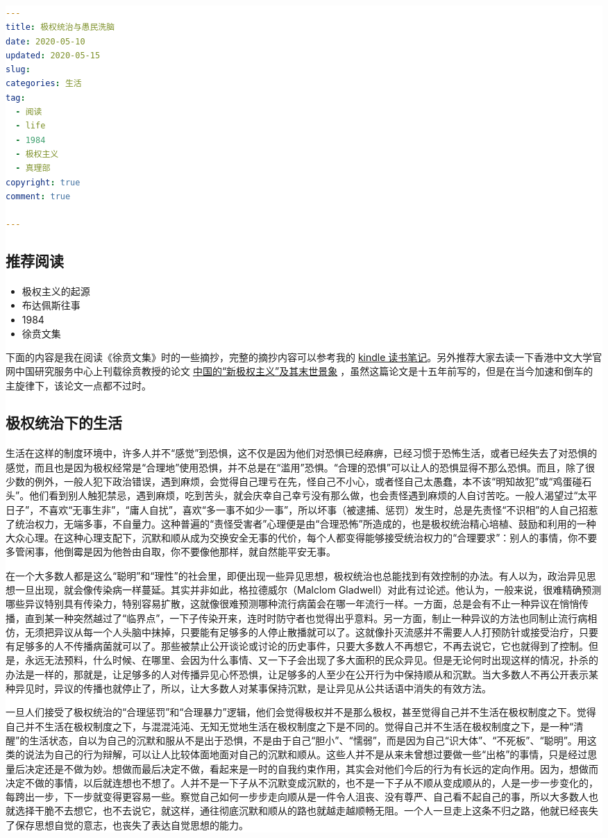 ```yaml
---
title: 极权统治与愚民洗脑
date: 2020-05-10
updated: 2020-05-15
slug:
categories: 生活
tag:
  - 阅读
  - life
  - 1984
  - 极权主义
  - 真理部
copyright: true
comment: true

---
```


## 推荐阅读

-   极权主义的起源
-   布达佩斯往事
-   1984
-   徐贲文集

下面的内容是我在阅读《徐贲文集》时的一些摘抄，完整的摘抄内容可以参考我的 [kindle 读书笔记](https://kindle.502.li/)。另外推荐大家去读一下香港中文大学官网中国研究服务中心上刊载徐贲教授的论文 [中国的“新极权主义”及其末世景象](http://ww2.usc.cuhk.edu.hk/PaperCollection/Details.aspx?id=4827) ，虽然这篇论文是十五年前写的，但是在当今加速和倒车的主旋律下，该论文一点都不过时。

## 极权统治下的生活

生活在这样的制度环境中，许多人并不“感觉”到恐惧，这不仅是因为他们对恐惧已经麻痹，已经习惯于恐怖生活，或者已经失去了对恐惧的感觉，而且也是因为极权经常是“合理地”使用恐惧，并不总是在“滥用”恐惧。“合理的恐惧”可以让人的恐惧显得不那么恐惧。而且，除了很少数的例外，一般人犯下政治错误，遇到麻烦，会觉得自己理亏在先，怪自己不小心，或者怪自己太愚蠢，本不该“明知故犯”或“鸡蛋碰石头”。他们看到别人触犯禁忌，遇到麻烦，吃到苦头，就会庆幸自己幸亏没有那么做，也会责怪遇到麻烦的人自讨苦吃。一般人渴望过“太平日子”，不喜欢“无事生非”，“庸人自扰”，喜欢“多一事不如少一事”，所以坏事（被逮捕、惩罚）发生时，总是先责怪“不识相”的人自己招惹了统治权力，无端多事，不自量力。这种普遍的“责怪受害者”心理便是由“合理恐怖”所造成的，也是极权统治精心培植、鼓励和利用的一种大众心理。在这种心理支配下，沉默和顺从成为交换安全无事的代价，每个人都变得能够接受统治权力的“合理要求”：别人的事情，你不要多管闲事，他倒霉是因为他咎由自取，你不要像他那样，就自然能平安无事。

在一个大多数人都是这么“聪明”和“理性”的社会里，即便出现一些异见思想，极权统治也总能找到有效控制的办法。有人以为，政治异见思想一旦出现，就会像传染病一样蔓延。其实并非如此，格拉德威尔（Malclom Gladwell）对此有过论述。他认为，一般来说，很难精确预测哪些异议特别具有传染力，特别容易扩散，这就像很难预测哪种流行病菌会在哪一年流行一样。一方面，总是会有不止一种异议在悄悄传播，直到某一种突然越过了“临界点”，一下子传染开来，连时时防守者也觉得出乎意料。另一方面，制止一种异议的方法也同制止流行病相仿，无须把异议从每一个人头脑中抹掉，只要能有足够多的人停止散播就可以了。这就像扑灭流感并不需要人人打预防针或接受治疗，只要有足够多的人不传播病菌就可以了。那些被禁止公开谈论或讨论的历史事件，只要大多数人不再想它，不再去说它，它也就得到了控制。但是，永远无法预料，什么时候、在哪里、会因为什么事情、又一下子会出现了多大面积的民众异见。但是无论何时出现这样的情况，扑杀的办法是一样的，那就是，让足够多的人对传播异见心怀恐惧，让足够多的人至少在公开行为中保持顺从和沉默。当大多数人不再公开表示某种异见时，异议的传播也就停止了，所以，让大多数人对某事保持沉默，是让异见从公共话语中消失的有效方法。

一旦人们接受了极权统治的“合理惩罚”和“合理暴力”逻辑，他们会觉得极权并不是那么极权，甚至觉得自己并不生活在极权制度之下。觉得自己并不生活在极权制度之下，与混混沌沌、无知无觉地生活在极权制度之下是不同的。觉得自己并不生活在极权制度之下，是一种“清醒”的生活状态，自以为自己的沉默和服从不是出于恐惧，不是由于自己“胆小”、“懦弱”，而是因为自己“识大体”、“不死板”、“聪明”。用这类的说法为自己的行为辩解，可以让人比较体面地面对自己的沉默和顺从。这些人并不是从来未曾想过要做一些“出格”的事情，只是经过思量后决定还是不做为妙。想做而最后决定不做，看起来是一时的自我约束作用，其实会对他们今后的行为有长远的定向作用。因为，想做而决定不做的事情，以后就连想也不想了。人并不是一下子从不沉默变成沉默的，也不是一下子从不顺从变成顺从的，人是一步一步变化的，每跨出一步，下一步就变得更容易一些。察觉自己如何一步步走向顺从是一件令人沮丧、没有尊严、自己看不起自己的事，所以大多数人也就选择干脆不去想它，也不去说它，就这样，通往彻底沉默和顺从的路也就越走越顺畅无阻。一个人一旦走上这条不归之路，他就已经丧失了保存思想自觉的意志，也丧失了表达自觉思想的能力。

